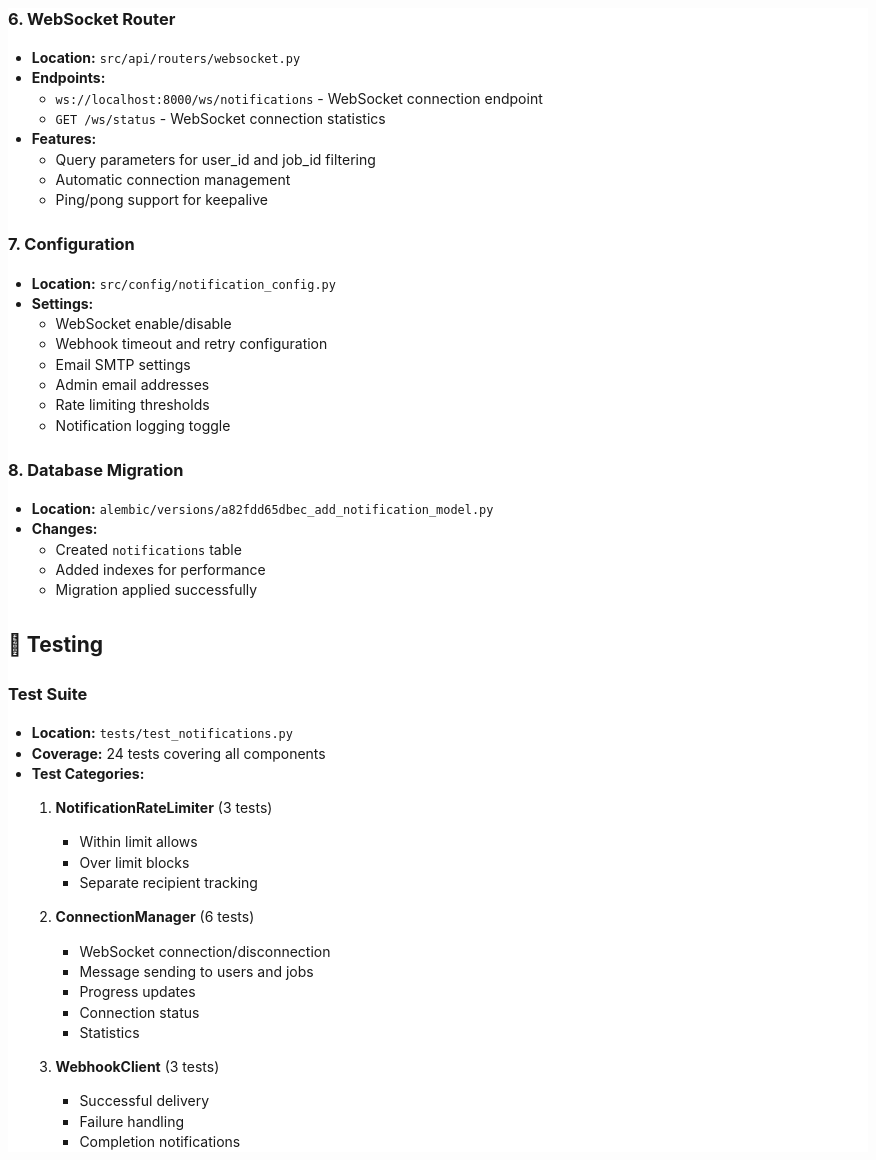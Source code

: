 ### 6. WebSocket Router
- **Location:** `src/api/routers/websocket.py`
- **Endpoints:**
  - `ws://localhost:8000/ws/notifications` - WebSocket connection endpoint
  - `GET /ws/status` - WebSocket connection statistics
- **Features:**
  - Query parameters for user_id and job_id filtering
  - Automatic connection management
  - Ping/pong support for keepalive

### 7. Configuration
- **Location:** `src/config/notification_config.py`
- **Settings:**
  - WebSocket enable/disable
  - Webhook timeout and retry configuration
  - Email SMTP settings
  - Admin email addresses
  - Rate limiting thresholds
  - Notification logging toggle

### 8. Database Migration
- **Location:** `alembic/versions/a82fdd65dbec_add_notification_model.py`
- **Changes:**
  - Created `notifications` table
  - Added indexes for performance
  - Migration applied successfully

## 🧪 Testing

### Test Suite
- **Location:** `tests/test_notifications.py`
- **Coverage:** 24 tests covering all components
- **Test Categories:**
  1. **NotificationRateLimiter** (3 tests)
     - Within limit allows
     - Over limit blocks
     - Separate recipient tracking
  
  2. **ConnectionManager** (6 tests)
     - WebSocket connection/disconnection
     - Message sending to users and jobs
     - Progress updates
     - Connection status
     - Statistics
  
  3. **WebhookClient** (3 tests)
     - Successful delivery
     - Failure handling
     - Completion notifications
  
